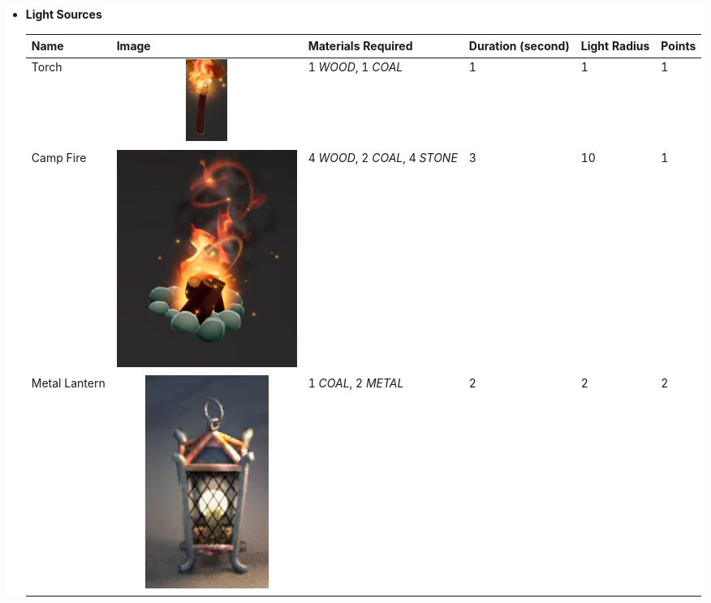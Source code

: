   - **Light Sources**

    | Name           | Image                                                                                           | Materials Required            | Duration (second) | Light Radius | Points |
    | -------------- | ----------------------------------------------------------------------------------------------- | ----------------------------- | ----------------- | ------------ | ------ |
    | Torch          | <div align="center"><img src="./GDDImages/Objects and Interactables/torch.png"/></div>          | 1 _WOOD_, 1 _COAL_            | 1                 | 1            | 1      |
    | Camp Fire      | <div align="center"><img src="./GDDImages/Objects and Interactables/campfire.png"/></div>       | 4 _WOOD_, 2 _COAL_, 4 _STONE_ | 3                 | 10           | 1      |
    | Metal Lantern  | <div align="center"><img src="./GDDImages/Objects and Interactables/metal_lantern.png"/></div>  | 1 _COAL_, 2 _METAL_           | 2                 | 2            | 2      |